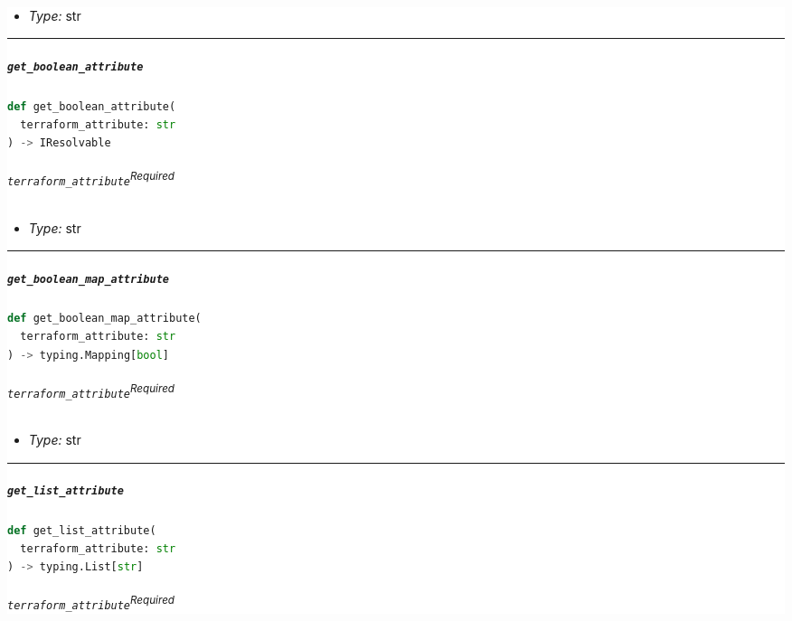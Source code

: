 - *Type:* str

---

##### `get_boolean_attribute` <a name="get_boolean_attribute" id="rhizo-co-terraform-provider-oci.dataOciFunctionsPbfListingVersions.DataOciFunctionsPbfListingVersions.getBooleanAttribute"></a>

```python
def get_boolean_attribute(
  terraform_attribute: str
) -> IResolvable
```

###### `terraform_attribute`<sup>Required</sup> <a name="terraform_attribute" id="rhizo-co-terraform-provider-oci.dataOciFunctionsPbfListingVersions.DataOciFunctionsPbfListingVersions.getBooleanAttribute.parameter.terraformAttribute"></a>

- *Type:* str

---

##### `get_boolean_map_attribute` <a name="get_boolean_map_attribute" id="rhizo-co-terraform-provider-oci.dataOciFunctionsPbfListingVersions.DataOciFunctionsPbfListingVersions.getBooleanMapAttribute"></a>

```python
def get_boolean_map_attribute(
  terraform_attribute: str
) -> typing.Mapping[bool]
```

###### `terraform_attribute`<sup>Required</sup> <a name="terraform_attribute" id="rhizo-co-terraform-provider-oci.dataOciFunctionsPbfListingVersions.DataOciFunctionsPbfListingVersions.getBooleanMapAttribute.parameter.terraformAttribute"></a>

- *Type:* str

---

##### `get_list_attribute` <a name="get_list_attribute" id="rhizo-co-terraform-provider-oci.dataOciFunctionsPbfListingVersions.DataOciFunctionsPbfListingVersions.getListAttribute"></a>

```python
def get_list_attribute(
  terraform_attribute: str
) -> typing.List[str]
```

###### `terraform_attribute`<sup>Required</sup> <a name="terraform_attribute" id="rhizo-co-terraform-provider-oci.dataOciFunctionsPbfListingVersions.DataOciFunctionsPbfListingVersions.getListAttribute.parameter.terraformAttribute"></a>
